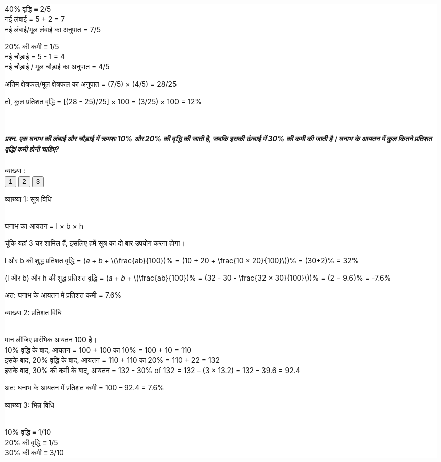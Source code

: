 40% वृद्धि ≡ 2/5 <br>
नई लंबाई = 5 + 2 = 7 <br>
नई लंबाई/मूल लंबाई का अनुपात = 7/5

20% की कमी ≡ 1/5 <br>
नई चौड़ाई = 5 - 1 = 4 <br>
नई चौड़ाई / मूल चौड़ाई का अनुपात = 4/5

अंतिम क्षेत्रफल/मूल क्षेत्रफल का अनुपात = (7/5) × (4/5) = 28/25 <br>

तो, कुल प्रतिशत वृद्धि = [(28 - 25)/25] × 100 = (3/25) × 100 = 12%
</div><br>

##### प्रश्न. एक घनाभ की लंबाई और चौड़ाई में क्रमशः 10% और 20% की वृद्धि की जाती है, जबकि इसकी ऊंचाई में 30% की कमी की जाती है। घनाभ के आयतन में कुल कितने प्रतिशत वृद्धि/कमी होनी चाहिए?

व्याख्या :<br>
<button class="mak-tablink tablink-group4 default-tab" onclick="openTab('4Exp-1', this, 'tablink-group4', 'tabcontent-group4')">1</button>
<button class="mak-tablink tablink-group4" onclick="openTab('4Exp-2', this, 'tablink-group4', 'tabcontent-group4')">2</button>
<button class="mak-tablink tablink-group4" onclick="openTab('4Exp-3', this, 'tablink-group4', 'tabcontent-group4')">3</button>

<div id="4Exp-1" class="Exp-1 mak-tabcontent tabcontent-group4">
व्याख्या 1: सूत्र विधि <br><br>

घनाभ का आयतन = l × b × h

चूंकि यहां 3 चर शामिल हैं, इसलिए हमें सूत्र का दो बार उपयोग करना होगा।

<p> l और b की शुद्ध प्रतिशत वृद्धि = (𝑎 + 𝑏 + \(\frac{ab}{100})% = (10 + 20 + \frac{10 × 20}{100}\))% = (30+2)% = 32% </p>

<p> (l और b) और h की शुद्ध प्रतिशत वृद्धि = (𝑎 + 𝑏 + \(\frac{ab}{100})% = (32 - 30 - \frac{32 × 30}{100}\))% = (2 − 9.6)% = -7.6% </p>

अत: घनाभ के आयतन में प्रतिशत कमी = 7.6%
</div>

<div id="4Exp-2" class="Exp-2 mak-tabcontent tabcontent-group4">
व्याख्या 2: प्रतिशत विधि <br><br>

मान लीजिए प्रारंभिक आयतन 100 है। <br>
10% वृद्धि के बाद, आयतन = 100 + 100 का 10% = 100 + 10 = 110 <br>
इसके बाद, 20% वृद्धि के बाद, आयतन = 110 + 110 का 20% = 110 + 22 = 132 <br>
इसके बाद, 30% की कमी के बाद, आयतन = 132 - 30% of 132 = 132 – (3 × 13.2) = 132 – 39.6 = 92.4

अत: घनाभ के आयतन में प्रतिशत कमी = 100 – 92.4 = 7.6%
</div>

<div id="4Exp-3" class="Exp-3 mak-tabcontent tabcontent-group4">
व्याख्या 3: भिन्न विधि <br><br>

10% वृद्धि ≡ 1/10 <br>
20% की वृद्धि ≡ 1/5 <br>
30% की कमी ≡ 3/10
